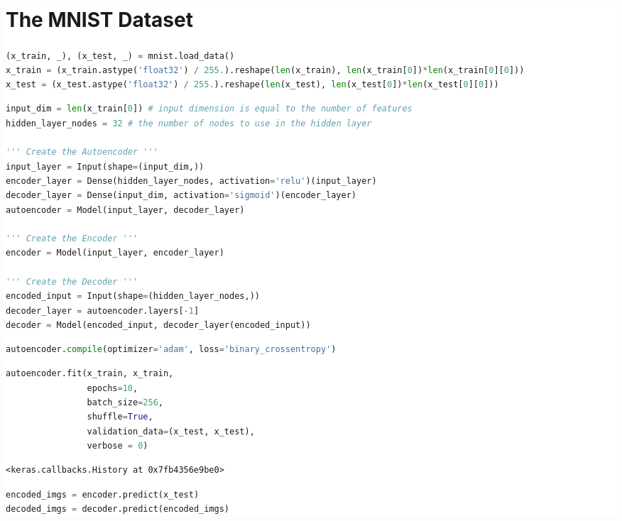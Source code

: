 

# The MNIST Dataset


```python
(x_train, _), (x_test, _) = mnist.load_data()
x_train = (x_train.astype('float32') / 255.).reshape(len(x_train), len(x_train[0])*len(x_train[0][0]))
x_test = (x_test.astype('float32') / 255.).reshape(len(x_test), len(x_test[0])*len(x_test[0][0]))
```


```python
input_dim = len(x_train[0]) # input dimension is equal to the number of features
hidden_layer_nodes = 32 # the number of nodes to use in the hidden layer

''' Create the Autoencoder '''
input_layer = Input(shape=(input_dim,))
encoder_layer = Dense(hidden_layer_nodes, activation='relu')(input_layer)
decoder_layer = Dense(input_dim, activation='sigmoid')(encoder_layer)
autoencoder = Model(input_layer, decoder_layer)

''' Create the Encoder '''
encoder = Model(input_layer, encoder_layer)

''' Create the Decoder '''
encoded_input = Input(shape=(hidden_layer_nodes,))
decoder_layer = autoencoder.layers[-1]
decoder = Model(encoded_input, decoder_layer(encoded_input))
```


```python
autoencoder.compile(optimizer='adam', loss='binary_crossentropy')
```


```python
autoencoder.fit(x_train, x_train,
                epochs=10,
                batch_size=256,
                shuffle=True,
                validation_data=(x_test, x_test), 
                verbose = 0)
```




    <keras.callbacks.History at 0x7fb4356e9be0>




```python
encoded_imgs = encoder.predict(x_test)
decoded_imgs = decoder.predict(encoded_imgs)
```
